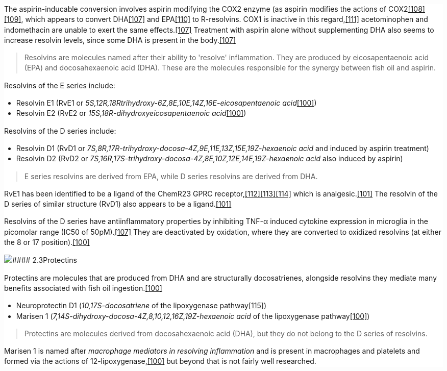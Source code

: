 
The aspirin-inducable conversion involves aspirin modifying the COX2 enzyme (as aspirin modifies the actions of COX2[[108]](#ref108)[[109]](#ref109), which appears to convert DHA[[107]](#ref107) and EPA[[110]](#ref110) to R-resolvins. COX1 is inactive in this regard,[[111]](#ref111) acetominophen and indomethacin are unable to exert the same effects.[[107]](#ref107) Treatment with aspirin alone without supplementing DHA also seems to increase resolvin levels, since some DHA is present in the body.[[107]](#ref107)



> Resolvins are molecules named after their ability to 'resolve' inflammation. They are produced by eicosapentaenoic acid (EPA) and docosahexaenoic acid (DHA). These are the molecules responsible for the synergy between fish oil and aspirin.


Resolvins of the E series include:


* Resolvin E1 (RvE1 or *5S,12R,18Rtrihydroxy-6Z,8E,10E,14Z,16E-eicosapentaenoic acid*[[100]](#ref100))
* Resolvin E2 (RvE2 or *15S,18R-dihydroxyeicosapentaenoic acid*[[100]](#ref100))

Resolvins of the D series include:


* Resolvin D1 (RvD1 or *7S,8R,17R-trihydroxy-docosa-4Z,9E,11E,13Z,15E,19Z-hexaenoic acid* and induced by aspirin treatment)
* Resolvin D2 (RvD2 or *7S,16R,17S-trihydroxy-docosa-4Z,8E,10Z,12E,14E,19Z-hexaenoic acid* also induced by aspirin)


> E series resolvins are derived from EPA, while D series resolvins are derived from DHA.


RvE1 has been identified to be a ligand of the ChemR23 GPRC receptor,[[112]](#ref112)[[113]](#ref113)[[114]](#ref114) which is analgesic.[[101]](#ref101) The resolvin of the D series of similar structure (RvD1) also appears to be a ligand.[[101]](#ref101)


Resolvins of the D series have antiinflammatory properties by inhibiting TNF-α induced cytokine expression in microglia in the picomolar range (IC50 of 50pM).[[107]](#ref107) They are deactivated by oxidation, where they are converted to oxidized resolvins (at either the 8 or 17 position).[[100]](#ref100)


![](https://2e9be637a5b4415c18c5-5ddb36df15af65ab8482e83373c53fe5.ssl.cf1.rackcdn.com/images/237.png)#### 2.3Protectins


Protectins are molecules that are produced from DHA and are structurally docosatrienes, alongside resolvins they mediate many benefits associated with fish oil ingestion.[[100]](#ref100)


* Neuroprotectin D1 (*10,17S-docosatriene* of the lipoxygenase pathway[[115]](#ref115))
* Marisen 1 (*7,14S-dihydroxy-docosa-4Z,8,10,12,16Z,19Z-hexaenoic acid* of the lipoxygenase pathway[[100]](#ref100))


> Protectins are molecules derived from docosahexaenoic acid (DHA), but they do not belong to the D series of resolvins.


Marisen 1 is named after *macrophage mediators in resolving inflammation* and is present in macrophages and platelets and formed via the actions of 12-lipoxygenase,[[100]](#ref100) but beyond that is not fairly well researched.
